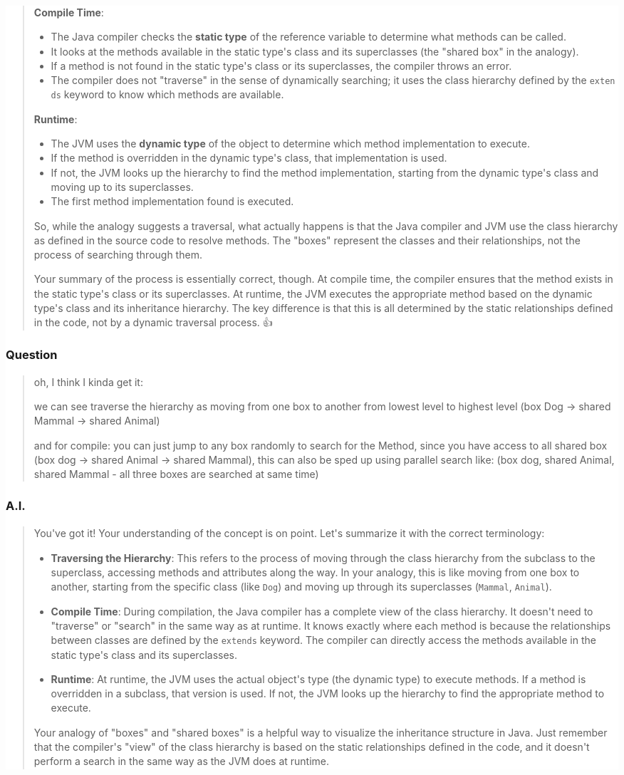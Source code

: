 > **Compile Time**:
> - The Java compiler checks the **static type** of the reference variable to determine what methods can be called.
> - It looks at the methods available in the static type's class and its superclasses (the "shared box" in the analogy).
> - If a method is not found in the static type's class or its superclasses, the compiler throws an error.
> - The compiler does not "traverse" in the sense of dynamically searching; it uses the class hierarchy defined by the `extends` keyword to know which methods are available.
>
> **Runtime**:
> - The JVM uses the **dynamic type** of the object to determine which method implementation to execute.
> - If the method is overridden in the dynamic type's class, that implementation is used.
> - If not, the JVM looks up the hierarchy to find the method implementation, starting from the dynamic type's class and moving up to its superclasses.
> - The first method implementation found is executed.
>
> So, while the analogy suggests a traversal, what actually happens is that the Java compiler and JVM use the class hierarchy as defined in the source code to resolve methods. The "boxes" represent the classes and their relationships, not the process of searching through them.
>
> Your summary of the process is essentially correct, though. At compile time, the compiler ensures that the method exists in the static type's class or its superclasses. At runtime, the JVM executes the appropriate method based on the dynamic type's class and its inheritance hierarchy. The key difference is that this is all determined by the static relationships defined in the code, not by a dynamic traversal process. 👍
### Question
> oh, I think I kinda get it:
>
> we can see traverse the hierarchy as moving from one box to another from lowest level to highest level (box Dog -> shared Mammal -> shared Animal)
>
> and for compile: you can just jump to any box randomly to search for the Method, since you have access to all shared box (box dog -> shared Animal -> shared Mammal), this can also be sped up using parallel search like: (box dog, shared Animal, shared Mammal - all three boxes are searched at same time)
### A.I.
> You've got it! Your understanding of the concept is on point. Let's summarize it with the correct terminology:
>
> - **Traversing the Hierarchy**: This refers to the process of moving through the class hierarchy from the subclass to the superclass, accessing methods and attributes along the way. In your analogy, this is like moving from one box to another, starting from the specific class (like `Dog`) and moving up through its superclasses (`Mammal`, `Animal`).
>
> - **Compile Time**: During compilation, the Java compiler has a complete view of the class hierarchy. It doesn't need to "traverse" or "search" in the same way as at runtime. It knows exactly where each method is because the relationships between classes are defined by the `extends` keyword. The compiler can directly access the methods available in the static type's class and its superclasses.
>
> - **Runtime**: At runtime, the JVM uses the actual object's type (the dynamic type) to execute methods. If a method is overridden in a subclass, that version is used. If not, the JVM looks up the hierarchy to find the appropriate method to execute.
>
> Your analogy of "boxes" and "shared boxes" is a helpful way to visualize the inheritance structure in Java. Just remember that the compiler's "view" of the class hierarchy is based on the static relationships defined in the code, and it doesn't perform a search in the same way as the JVM does at runtime.
>